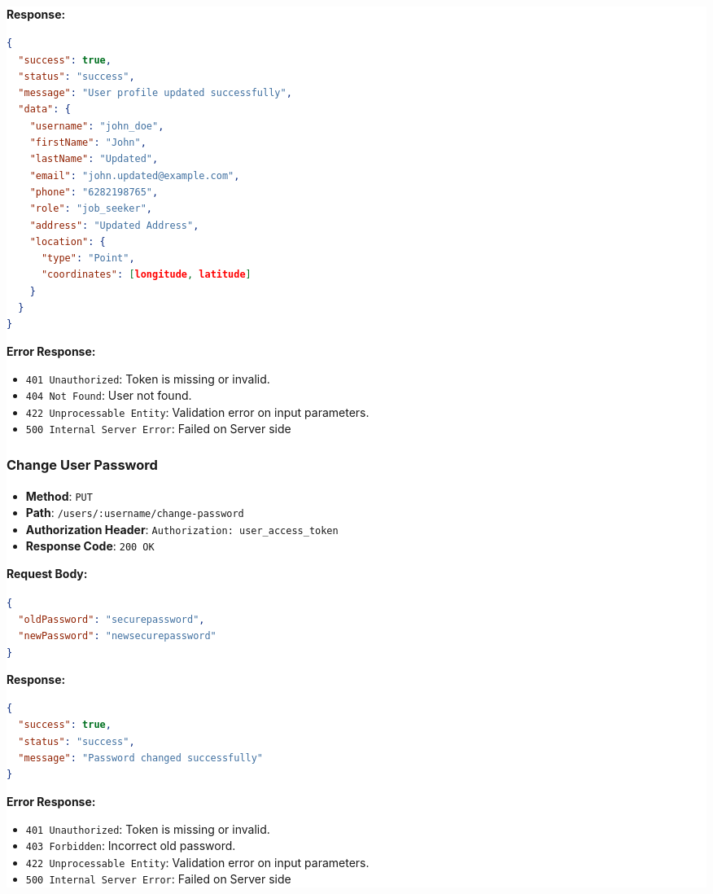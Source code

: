 **Response:**
```json
{
  "success": true,
  "status": "success",
  "message": "User profile updated successfully",
  "data": {
    "username": "john_doe",
    "firstName": "John",
    "lastName": "Updated",
    "email": "john.updated@example.com",
    "phone": "6282198765",
    "role": "job_seeker",
    "address": "Updated Address",
    "location": {
      "type": "Point",
      "coordinates": [longitude, latitude]
    }
  }
}
```

**Error Response:**
- `401 Unauthorized`: Token is missing or invalid.
- `404 Not Found`: User not found.
- `422 Unprocessable Entity`: Validation error on input parameters.
- `500 Internal Server Error`: Failed on Server side

### Change User Password
- **Method**: `PUT`
- **Path**: `/users/:username/change-password`
- **Authorization Header**: `Authorization: user_access_token`
- **Response Code**: `200 OK`

**Request Body:**
```json
{
  "oldPassword": "securepassword",
  "newPassword": "newsecurepassword"
}
```

**Response:**
```json
{
  "success": true,
  "status": "success",
  "message": "Password changed successfully"
}
```

**Error Response:**
- `401 Unauthorized`: Token is missing or invalid.
- `403 Forbidden`: Incorrect old password.
- `422 Unprocessable Entity`: Validation error on input parameters.
- `500 Internal Server Error`: Failed on Server side
